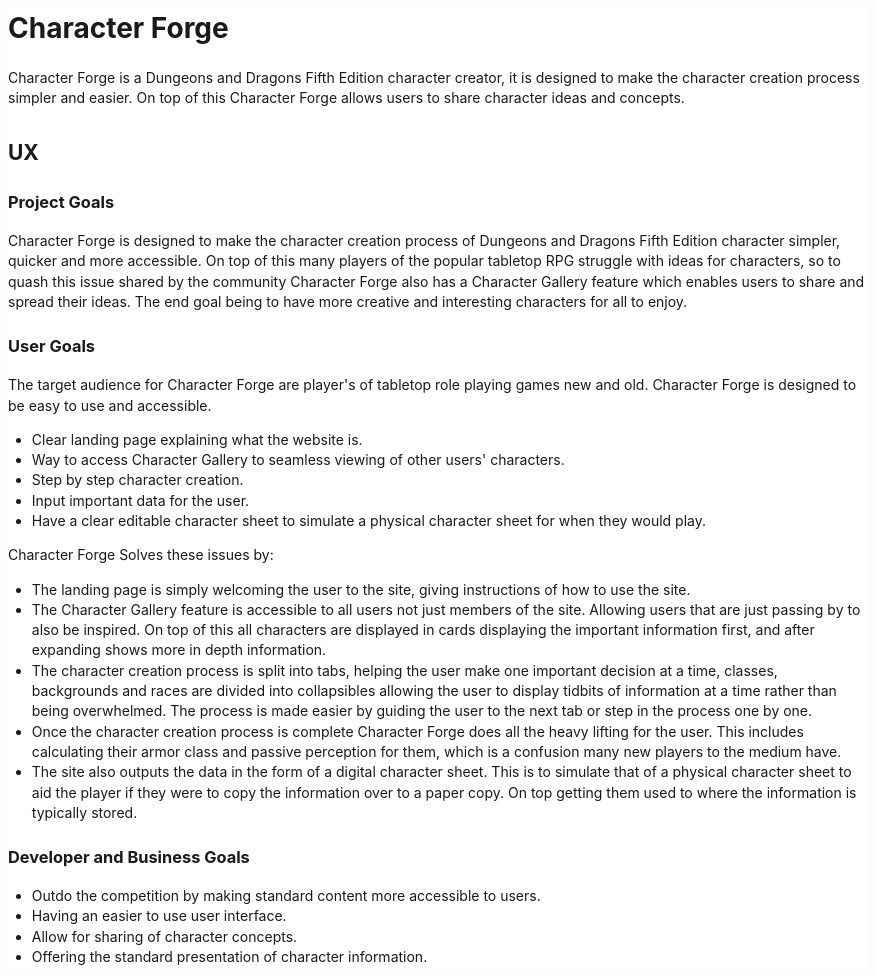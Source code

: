 # Character Forge
 
Character Forge is a Dungeons and Dragons Fifth Edition character creator, it is designed to make the character creation process simpler and easier. 
On top of this Character Forge allows users to share character ideas and concepts.
 
## UX
 
### Project Goals
 
Character Forge is designed to make the character creation process of Dungeons and Dragons Fifth Edition character simpler, quicker and more accessible. On top of this many players of the popular tabletop RPG 
struggle with ideas for characters, so to quash this issue shared by the community Character Forge also has a Character Gallery feature which enables users to share and spread their ideas. The end goal being to have 
more creative and interesting characters for all to enjoy.
 
### User Goals
 
The target audience for Character Forge are player's of tabletop role playing games new and old. Character Forge is designed to be easy to use and accessible.
 
* Clear landing page explaining what the website is.
* Way to access Character Gallery to seamless viewing of other users' characters.
* Step by step character creation.
* Input important data for the user.
* Have a clear editable character sheet to simulate a physical character sheet for when they would play.
 
Character Forge Solves these issues by:
 
* The landing page is simply welcoming the user to the site, giving instructions of how to use the site.
* The Character Gallery feature is accessible to all users not just members of the site. Allowing users that are just passing by to also be inspired. On top of this all characters are displayed in cards displaying the important information first, and after expanding shows more in depth information.
* The character creation process is split into tabs, helping the user make one important decision at a time, classes, backgrounds and races are divided into collapsibles allowing the user to display tidbits of information at a time rather than being overwhelmed. The process is made easier by guiding the user to the next tab or step in the process one by one.
* Once the character creation process is complete Character Forge does all the heavy lifting for the user. This includes calculating their armor class and passive perception for them, which is a confusion many new players to the medium have. 
* The site also outputs the data in the form of a digital character sheet. This is to simulate that of a physical character sheet to aid the player if they were to copy the information over to a paper copy. On top getting them used to where the information is typically stored.
 
### Developer and Business Goals
 
* Outdo the competition by making standard content more accessible to users.
* Having an easier to use user interface.
* Allow for sharing of character concepts.
* Offering the standard presentation of character information.
 